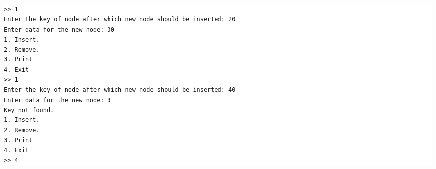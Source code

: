     >> 1
    Enter the key of node after which new node should be inserted: 20
    Enter data for the new node: 30
    1. Insert.
    2. Remove.
    3. Print
    4. Exit
    >> 1
    Enter the key of node after which new node should be inserted: 40
    Enter data for the new node: 3
    Key not found.
    1. Insert.
    2. Remove.
    3. Print
    4. Exit
    >> 4
